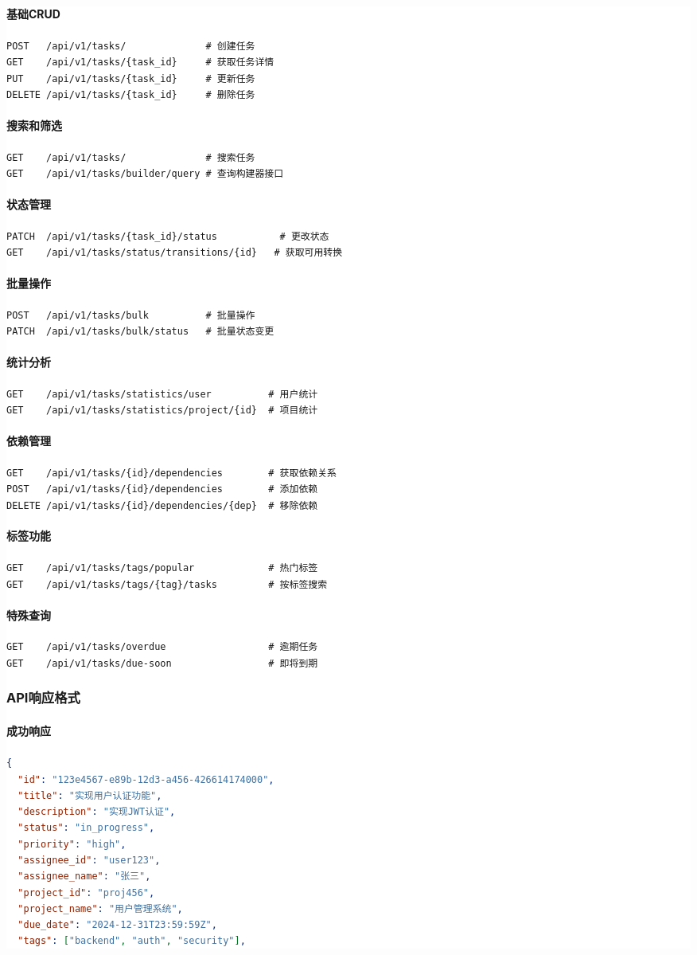 #### 基础CRUD
```
POST   /api/v1/tasks/              # 创建任务
GET    /api/v1/tasks/{task_id}     # 获取任务详情
PUT    /api/v1/tasks/{task_id}     # 更新任务
DELETE /api/v1/tasks/{task_id}     # 删除任务
```

#### 搜索和筛选
```
GET    /api/v1/tasks/              # 搜索任务
GET    /api/v1/tasks/builder/query # 查询构建器接口
```

#### 状态管理
```
PATCH  /api/v1/tasks/{task_id}/status           # 更改状态
GET    /api/v1/tasks/status/transitions/{id}   # 获取可用转换
```

#### 批量操作
```
POST   /api/v1/tasks/bulk          # 批量操作
PATCH  /api/v1/tasks/bulk/status   # 批量状态变更
```

#### 统计分析
```
GET    /api/v1/tasks/statistics/user          # 用户统计
GET    /api/v1/tasks/statistics/project/{id}  # 项目统计
```

#### 依赖管理
```
GET    /api/v1/tasks/{id}/dependencies        # 获取依赖关系
POST   /api/v1/tasks/{id}/dependencies        # 添加依赖
DELETE /api/v1/tasks/{id}/dependencies/{dep}  # 移除依赖
```

#### 标签功能
```
GET    /api/v1/tasks/tags/popular             # 热门标签
GET    /api/v1/tasks/tags/{tag}/tasks         # 按标签搜索
```

#### 特殊查询
```
GET    /api/v1/tasks/overdue                  # 逾期任务
GET    /api/v1/tasks/due-soon                 # 即将到期
```

### API响应格式

#### 成功响应
```json
{
  "id": "123e4567-e89b-12d3-a456-426614174000",
  "title": "实现用户认证功能",
  "description": "实现JWT认证",
  "status": "in_progress",
  "priority": "high",
  "assignee_id": "user123",
  "assignee_name": "张三",
  "project_id": "proj456",
  "project_name": "用户管理系统",
  "due_date": "2024-12-31T23:59:59Z",
  "tags": ["backend", "auth", "security"],
```